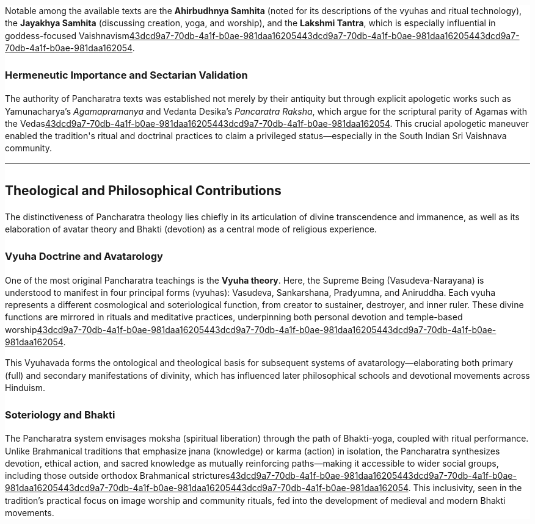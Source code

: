 Notable among the available texts are the **Ahirbudhnya Samhita** (noted for its descriptions of the vyuhas and ritual technology), the **Jayakhya Samhita** (discussing creation, yoga, and worship), and the **Lakshmi Tantra**, which is especially influential in goddess-focused Vaishnavism[43dcd9a7-70db-4a1f-b0ae-981daa162054](https://archive.org/details/pancaratra-agamas?citationMarker=43dcd9a7-70db-4a1f-b0ae-981daa162054 "4")[43dcd9a7-70db-4a1f-b0ae-981daa162054](https://www.esamskriti.com/e/Spirituality/Philosophy/The-Pancaratra-Agamas~-A-Brief-Study-1.aspx?citationMarker=43dcd9a7-70db-4a1f-b0ae-981daa162054 "6")[43dcd9a7-70db-4a1f-b0ae-981daa162054](https://sanskritdocuments.org/articles/pancharAtra.html?citationMarker=43dcd9a7-70db-4a1f-b0ae-981daa162054 "5").

### Hermeneutic Importance and Sectarian Validation

The authority of Pancharatra texts was established not merely by their antiquity but through explicit apologetic works such as Yamunacharya’s *Agamapramanya* and Vedanta Desika’s *Pancaratra Raksha*, which argue for the scriptural parity of Agamas with the Vedas[43dcd9a7-70db-4a1f-b0ae-981daa162054](https://www.esamskriti.com/e/Spirituality/Philosophy/The-Pancaratra-Agamas~-A-Brief-Study-1.aspx?citationMarker=43dcd9a7-70db-4a1f-b0ae-981daa162054 "6")[43dcd9a7-70db-4a1f-b0ae-981daa162054](https://archive.org/details/pancaratra-agamas?citationMarker=43dcd9a7-70db-4a1f-b0ae-981daa162054 "4"). This crucial apologetic maneuver enabled the tradition's ritual and doctrinal practices to claim a privileged status—especially in the South Indian Sri Vaishnava community.

---

## Theological and Philosophical Contributions

The distinctiveness of Pancharatra theology lies chiefly in its articulation of divine transcendence and immanence, as well as its elaboration of avatar theory and Bhakti (devotion) as a central mode of religious experience.

### Vyuha Doctrine and Avatarology

One of the most original Pancharatra teachings is the **Vyuha theory**. Here, the Supreme Being (Vasudeva-Narayana) is understood to manifest in four principal forms (vyuhas): Vasudeva, Sankarshana, Pradyumna, and Aniruddha. Each vyuha represents a different cosmological and soteriological function, from creator to sustainer, destroyer, and inner ruler. These divine functions are mirrored in rituals and meditative practices, underpinning both personal devotion and temple-based worship[43dcd9a7-70db-4a1f-b0ae-981daa162054](https://sameedh.com/pancharatra-agamas/?citationMarker=43dcd9a7-70db-4a1f-b0ae-981daa162054 "8")[43dcd9a7-70db-4a1f-b0ae-981daa162054](https://sameedh.com/pancharatra-tradition-of-vaishnavism/?citationMarker=43dcd9a7-70db-4a1f-b0ae-981daa162054 "9")[43dcd9a7-70db-4a1f-b0ae-981daa162054](https://www.britannica.com/topic/Pancharatra?citationMarker=43dcd9a7-70db-4a1f-b0ae-981daa162054 "1").

This Vyuhavada forms the ontological and theological basis for subsequent systems of avatarology—elaborating both primary (full) and secondary manifestations of divinity, which has influenced later philosophical schools and devotional movements across Hinduism.

### Soteriology and Bhakti

The Pancharatra system envisages moksha (spiritual liberation) through the path of Bhakti-yoga, coupled with ritual performance. Unlike Brahmanical traditions that emphasize jnana (knowledge) or karma (action) in isolation, the Pancharatra synthesizes devotion, ethical action, and sacred knowledge as mutually reinforcing paths—making it accessible to wider social groups, including those outside orthodox Brahmanical strictures[43dcd9a7-70db-4a1f-b0ae-981daa162054](https://sameedh.com/pancharatra-agamas/?citationMarker=43dcd9a7-70db-4a1f-b0ae-981daa162054 "8")[43dcd9a7-70db-4a1f-b0ae-981daa162054](https://sameedh.com/pancharatra-tradition-of-vaishnavism/?citationMarker=43dcd9a7-70db-4a1f-b0ae-981daa162054 "9")[43dcd9a7-70db-4a1f-b0ae-981daa162054](https://www.vedadhara.com/pancharatra?citationMarker=43dcd9a7-70db-4a1f-b0ae-981daa162054 "7")[43dcd9a7-70db-4a1f-b0ae-981daa162054](https://www.esamskriti.com/e/Spirituality/Philosophy/The-Pancaratra-Agamas~-A-Brief-Study-1.aspx?citationMarker=43dcd9a7-70db-4a1f-b0ae-981daa162054 "6"). This inclusivity, seen in the tradition’s practical focus on image worship and community rituals, fed into the development of medieval and modern Bhakti movements.
